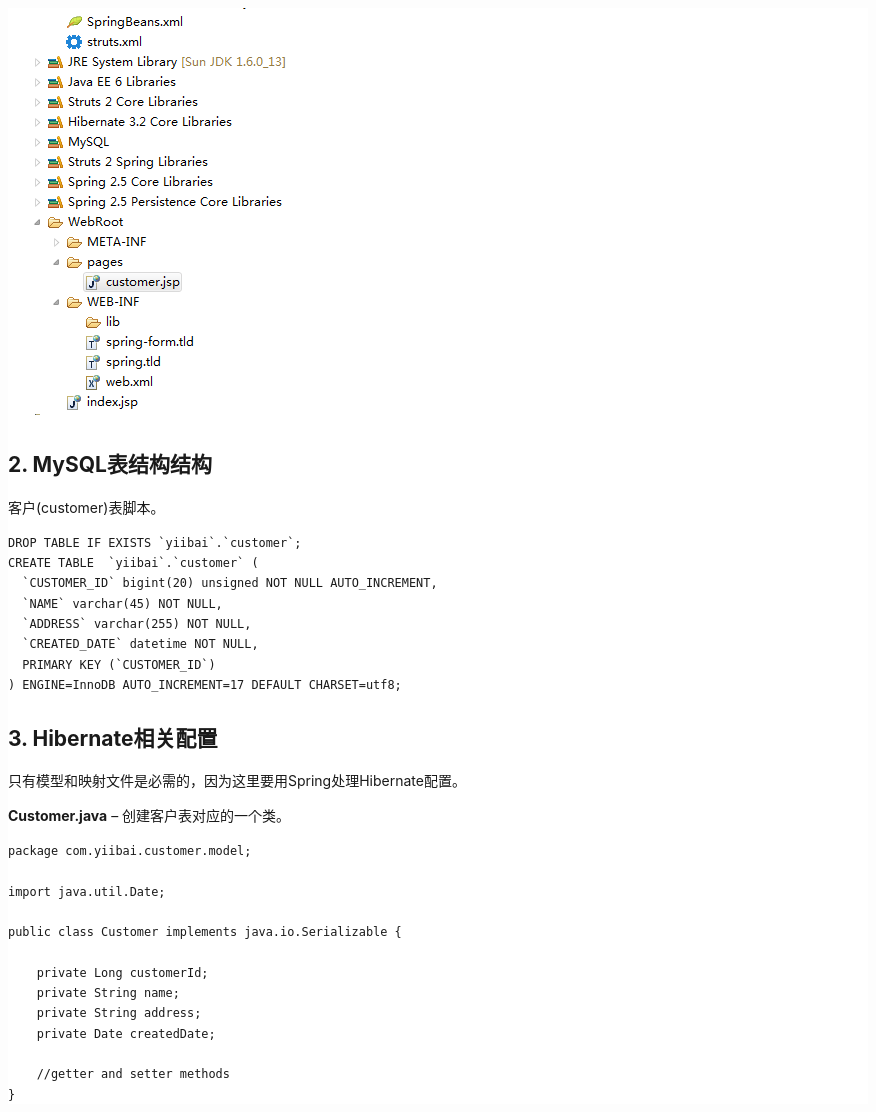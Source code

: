 ![](../img/1-151202215935412.png)



## 2\. MySQL表结构结构

客户(customer)表脚本。

```
DROP TABLE IF EXISTS `yiibai`.`customer`;
CREATE TABLE  `yiibai`.`customer` (
  `CUSTOMER_ID` bigint(20) unsigned NOT NULL AUTO_INCREMENT,
  `NAME` varchar(45) NOT NULL,
  `ADDRESS` varchar(255) NOT NULL,
  `CREATED_DATE` datetime NOT NULL,
  PRIMARY KEY (`CUSTOMER_ID`)
) ENGINE=InnoDB AUTO_INCREMENT=17 DEFAULT CHARSET=utf8;
```

## 3\. Hibernate相关配置

只有模型和映射文件是必需的，因为这里要用Spring处理Hibernate配置。

**Customer.java** – 创建客户表对应的一个类。

```
package com.yiibai.customer.model;

import java.util.Date;

public class Customer implements java.io.Serializable {

    private Long customerId;
    private String name;
    private String address;
    private Date createdDate;

    //getter and setter methods
}
```

